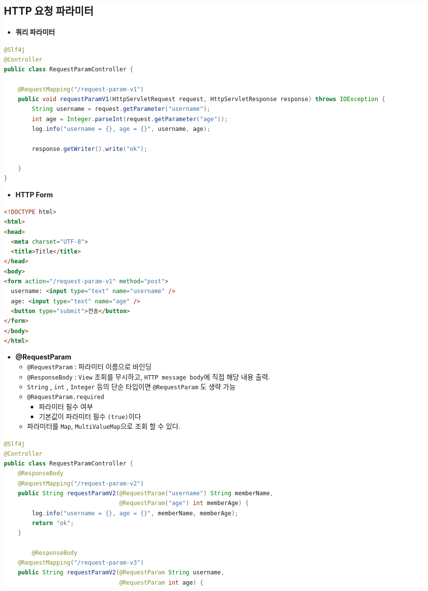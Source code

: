 ## HTTP 요청 파라미터

- **쿼리 파라미터**

```java
@Slf4j
@Controller
public class RequestParamController {

    @RequestMapping("/request-param-v1")
    public void requestParamV1(HttpServletRequest request, HttpServletResponse response) throws IOException {
        String username = request.getParameter("username");
        int age = Integer.parseInt(request.getParameter("age"));
        log.info("username = {}, age = {}", username, age);

        response.getWriter().write("ok");

    }
}
```

- **HTTP Form**

```html
<!DOCTYPE html>
<html>
<head>
  <meta charset="UTF-8">
  <title>Title</title>
</head>
<body>
<form action="/request-param-v1" method="post">
  username: <input type="text" name="username" />
  age: <input type="text" name="age" />
  <button type="submit">전송</button>
</form>
</body>
</html>
```

- **@RequestParam**
    - `@RequestParam` : 파라미터 이름으로 바인딩
    - `@ResponseBody` : `View` 조회를 무시하고, `HTTP message body`에 직접 해당 내용 출력.
    - `String` , `int` , `Integer` 등의 단순 타입이면 `@RequestParam` 도 생략 가능
    - `@RequestParam.required`
        - 파라미터 필수 여부
        - 기본값이 파라미터 필수 `(true)`이다
    - 파라미터를 `Map`, `MultiValueMap`으로 조회 할 수 있다.

```java
@Slf4j
@Controller
public class RequestParamController {
    @ResponseBody
    @RequestMapping("/request-param-v2")
    public String requestParamV2(@RequestParam("username") String memberName,
                                 @RequestParam("age") int memberAge) {
        log.info("username = {}, age = {}", memberName, memberAge);
        return "ok";
    }

		@ResponseBody
    @RequestMapping("/request-param-v3")
    public String requestParamV2(@RequestParam String username,
                                 @RequestParam int age) {
```